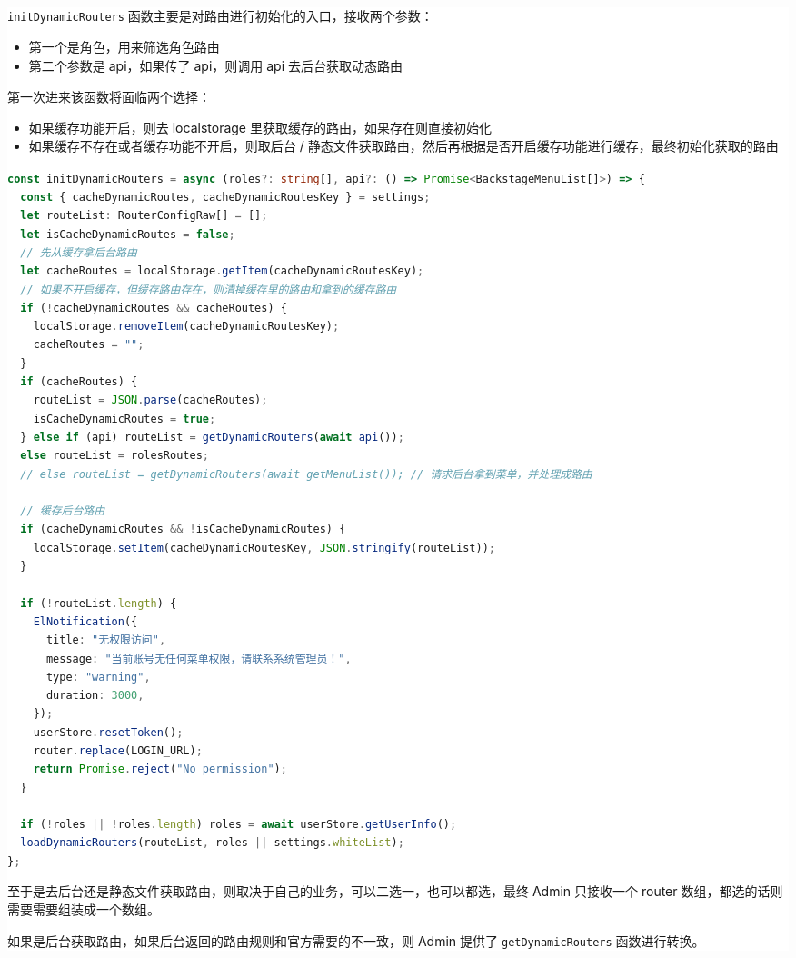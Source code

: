 `initDynamicRouters` 函数主要是对路由进行初始化的入口，接收两个参数：

- 第一个是角色，用来筛选角色路由
- 第二个参数是 api，如果传了 api，则调用 api 去后台获取动态路由

第一次进来该函数将面临两个选择：

- 如果缓存功能开启，则去 localstorage 里获取缓存的路由，如果存在则直接初始化
- 如果缓存不存在或者缓存功能不开启，则取后台 / 静态文件获取路由，然后再根据是否开启缓存功能进行缓存，最终初始化获取的路由

```typescript
const initDynamicRouters = async (roles?: string[], api?: () => Promise<BackstageMenuList[]>) => {
  const { cacheDynamicRoutes, cacheDynamicRoutesKey } = settings;
  let routeList: RouterConfigRaw[] = [];
  let isCacheDynamicRoutes = false;
  // 先从缓存拿后台路由
  let cacheRoutes = localStorage.getItem(cacheDynamicRoutesKey);
  // 如果不开启缓存，但缓存路由存在，则清掉缓存里的路由和拿到的缓存路由
  if (!cacheDynamicRoutes && cacheRoutes) {
    localStorage.removeItem(cacheDynamicRoutesKey);
    cacheRoutes = "";
  }
  if (cacheRoutes) {
    routeList = JSON.parse(cacheRoutes);
    isCacheDynamicRoutes = true;
  } else if (api) routeList = getDynamicRouters(await api());
  else routeList = rolesRoutes;
  // else routeList = getDynamicRouters(await getMenuList()); // 请求后台拿到菜单，并处理成路由

  // 缓存后台路由
  if (cacheDynamicRoutes && !isCacheDynamicRoutes) {
    localStorage.setItem(cacheDynamicRoutesKey, JSON.stringify(routeList));
  }

  if (!routeList.length) {
    ElNotification({
      title: "无权限访问",
      message: "当前账号无任何菜单权限，请联系系统管理员！",
      type: "warning",
      duration: 3000,
    });
    userStore.resetToken();
    router.replace(LOGIN_URL);
    return Promise.reject("No permission");
  }

  if (!roles || !roles.length) roles = await userStore.getUserInfo();
  loadDynamicRouters(routeList, roles || settings.whiteList);
};
```

至于是去后台还是静态文件获取路由，则取决于自己的业务，可以二选一，也可以都选，最终 Admin 只接收一个 router 数组，都选的话则需要需要组装成一个数组。

如果是后台获取路由，如果后台返回的路由规则和官方需要的不一致，则 Admin 提供了 `getDynamicRouters` 函数进行转换。
